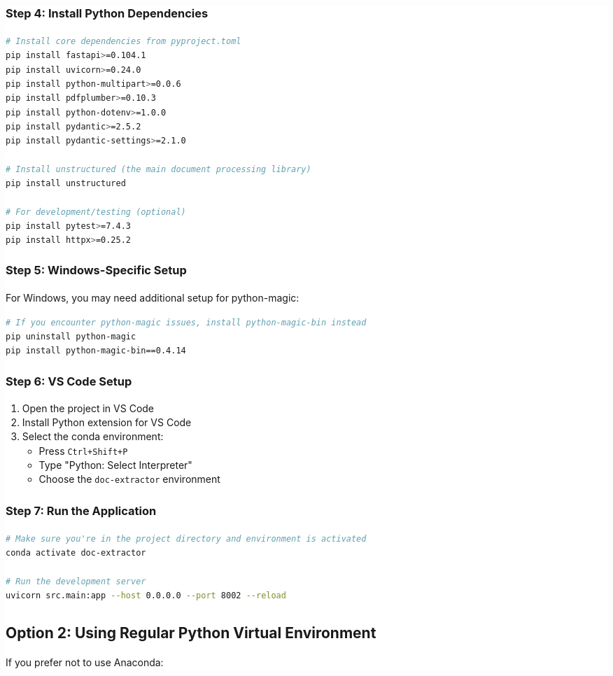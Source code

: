 ### Step 4: Install Python Dependencies

```bash
# Install core dependencies from pyproject.toml
pip install fastapi>=0.104.1
pip install uvicorn>=0.24.0
pip install python-multipart>=0.0.6
pip install pdfplumber>=0.10.3
pip install python-dotenv>=1.0.0
pip install pydantic>=2.5.2
pip install pydantic-settings>=2.1.0

# Install unstructured (the main document processing library)
pip install unstructured

# For development/testing (optional)
pip install pytest>=7.4.3
pip install httpx>=0.25.2
```

### Step 5: Windows-Specific Setup

For Windows, you may need additional setup for python-magic:

```bash
# If you encounter python-magic issues, install python-magic-bin instead
pip uninstall python-magic
pip install python-magic-bin==0.4.14
```

### Step 6: VS Code Setup

1. Open the project in VS Code
2. Install Python extension for VS Code
3. Select the conda environment:
   - Press `Ctrl+Shift+P`
   - Type "Python: Select Interpreter"
   - Choose the `doc-extractor` environment

### Step 7: Run the Application

```bash
# Make sure you're in the project directory and environment is activated
conda activate doc-extractor

# Run the development server
uvicorn src.main:app --host 0.0.0.0 --port 8002 --reload
```

## Option 2: Using Regular Python Virtual Environment

If you prefer not to use Anaconda:
